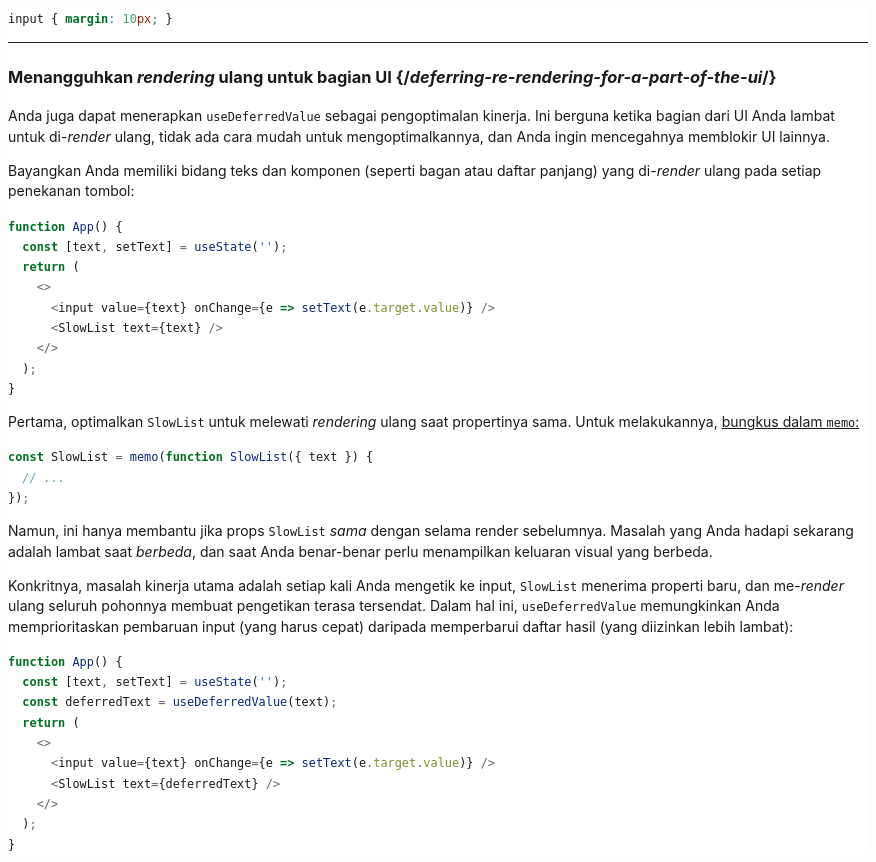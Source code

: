 ```css
input { margin: 10px; }
```

</Sandpack>

---

### Menangguhkan *rendering* ulang untuk bagian UI {/*deferring-re-rendering-for-a-part-of-the-ui*/}

Anda juga dapat menerapkan `useDeferredValue` sebagai pengoptimalan kinerja. Ini berguna ketika bagian dari UI Anda lambat untuk di-*render* ulang, tidak ada cara mudah untuk mengoptimalkannya, dan Anda ingin mencegahnya memblokir UI lainnya.

Bayangkan Anda memiliki bidang teks dan komponen (seperti bagan atau daftar panjang) yang di-*render* ulang pada setiap penekanan tombol:

```js
function App() {
  const [text, setText] = useState('');
  return (
    <>
      <input value={text} onChange={e => setText(e.target.value)} />
      <SlowList text={text} />
    </>
  );
}
```

Pertama, optimalkan `SlowList` untuk melewati *rendering* ulang saat propertinya sama. Untuk melakukannya, [bungkus dalam `memo`:](/reference/react/memo#skipping-re-rendering-when-props-are-unchanged)

```js {1,3}
const SlowList = memo(function SlowList({ text }) {
  // ...
});
```

Namun, ini hanya membantu jika props `SlowList` *sama* dengan selama render sebelumnya. Masalah yang Anda hadapi sekarang adalah lambat saat *berbeda*, dan saat Anda benar-benar perlu menampilkan keluaran visual yang berbeda.

Konkritnya, masalah kinerja utama adalah setiap kali Anda mengetik ke input, `SlowList` menerima properti baru, dan me-*render* ulang seluruh pohonnya membuat pengetikan terasa tersendat. Dalam hal ini, `useDeferredValue` memungkinkan Anda memprioritaskan pembaruan input (yang harus cepat) daripada memperbarui daftar hasil (yang diizinkan lebih lambat):

```js {3,7}
function App() {
  const [text, setText] = useState('');
  const deferredText = useDeferredValue(text);
  return (
    <>
      <input value={text} onChange={e => setText(e.target.value)} />
      <SlowList text={deferredText} />
    </>
  );
}
```
